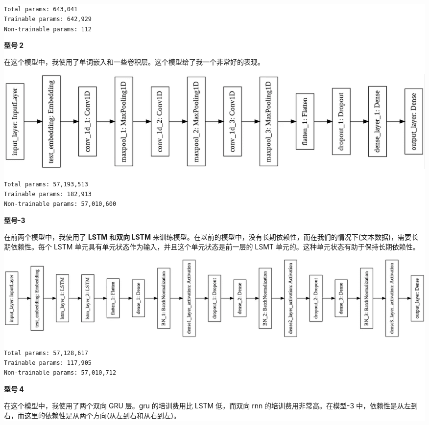 ```
Total params: 643,041 
Trainable params: 642,929 
Non-trainable params: 112
```

**型号 2**

在这个模型中，我使用了单词嵌入和一些卷积层。这个模型给了我一个非常好的表现。

![](img/d85d8a870abd1827dd7b670c42b36502.png)

```
Total params: 57,193,513 
Trainable params: 182,913 
Non-trainable params: 57,010,600
```

**型号-3**

在前两个模型中，我使用了 **LSTM** 和**双向 LSTM** 来训练模型。在以前的模型中，没有长期依赖性，而在我们的情况下(文本数据)，需要长期依赖性。每个 LSTM 单元具有单元状态作为输入，并且这个单元状态是前一层的 LSMT 单元的。这种单元状态有助于保持长期依赖性。

![](img/f6211d08a9e67ac34a9406de397c5327.png)

```
Total params: 57,128,617
Trainable params: 117,905 
Non-trainable params: 57,010,712
```

**型号 4**

在这个模型中，我使用了两个双向 GRU 层。gru 的培训费用比 LSTM 低，而双向 rnn 的培训费用非常高。在模型-3 中，依赖性是从左到右，而这里的依赖性是从两个方向(从左到右和从右到左)。
